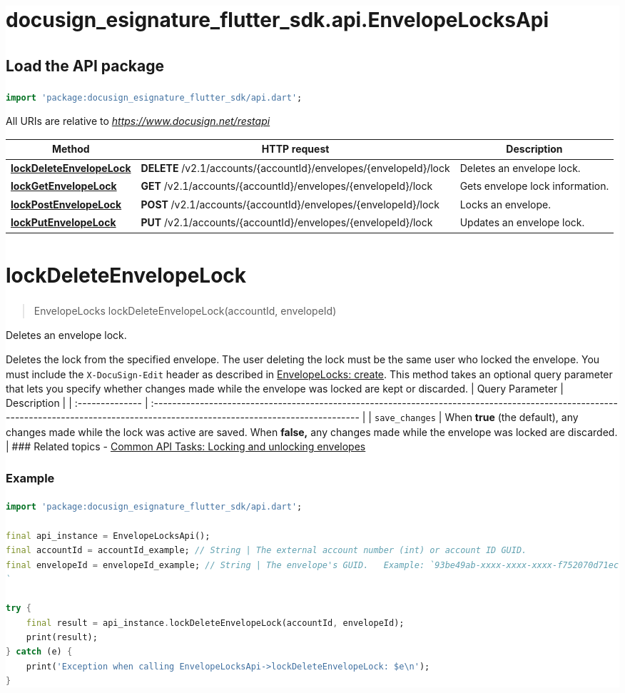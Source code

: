 # docusign_esignature_flutter_sdk.api.EnvelopeLocksApi

## Load the API package
```dart
import 'package:docusign_esignature_flutter_sdk/api.dart';
```

All URIs are relative to *https://www.docusign.net/restapi*

Method | HTTP request | Description
------------- | ------------- | -------------
[**lockDeleteEnvelopeLock**](EnvelopeLocksApi.md#lockdeleteenvelopelock) | **DELETE** /v2.1/accounts/{accountId}/envelopes/{envelopeId}/lock | Deletes an envelope lock.
[**lockGetEnvelopeLock**](EnvelopeLocksApi.md#lockgetenvelopelock) | **GET** /v2.1/accounts/{accountId}/envelopes/{envelopeId}/lock | Gets envelope lock information.
[**lockPostEnvelopeLock**](EnvelopeLocksApi.md#lockpostenvelopelock) | **POST** /v2.1/accounts/{accountId}/envelopes/{envelopeId}/lock | Locks an envelope.
[**lockPutEnvelopeLock**](EnvelopeLocksApi.md#lockputenvelopelock) | **PUT** /v2.1/accounts/{accountId}/envelopes/{envelopeId}/lock | Updates an envelope lock.


# **lockDeleteEnvelopeLock**
> EnvelopeLocks lockDeleteEnvelopeLock(accountId, envelopeId)

Deletes an envelope lock.

Deletes the lock from the specified envelope. The user deleting the lock must be the same user who locked the envelope.  You must include the `X-DocuSign-Edit` header as described in [EnvelopeLocks: create](/docs/esign-rest-api/reference/envelopes/envelopelocks/create/).  This method takes an optional query parameter that lets you specify whether changes made while the envelope was locked are kept or discarded.   | Query Parameter | Description                                                                                                                                                                         | | :-------------- | :---------------------------------------------------------------------------------------------------------------------------------------------------------------------------------- | | `save_changes`  | When **true** (the default), any changes made while the lock was active are saved. When **false,** any changes made while the envelope was locked are discarded. |  ### Related topics  - [Common API Tasks: Locking and unlocking envelopes](https://www.docusign.com/blog/dsdev-common-api-tasks-locking-and-unlocking-envelopes)  

### Example
```dart
import 'package:docusign_esignature_flutter_sdk/api.dart';

final api_instance = EnvelopeLocksApi();
final accountId = accountId_example; // String | The external account number (int) or account ID GUID.
final envelopeId = envelopeId_example; // String | The envelope's GUID.   Example: `93be49ab-xxxx-xxxx-xxxx-f752070d71ec` 

try {
    final result = api_instance.lockDeleteEnvelopeLock(accountId, envelopeId);
    print(result);
} catch (e) {
    print('Exception when calling EnvelopeLocksApi->lockDeleteEnvelopeLock: $e\n');
}
```
